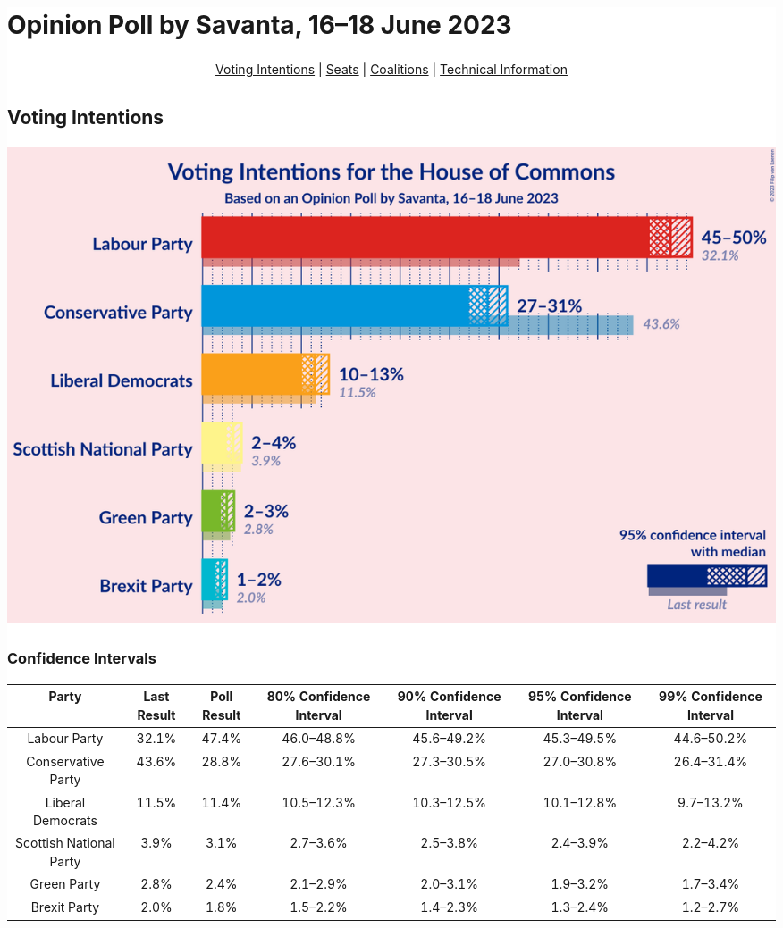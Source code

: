 # Opinion Poll by Savanta, 16–18 June 2023

<p align="center"><a href="#voting-intentions">Voting Intentions</a> | <a href="#seats">Seats</a> | <a href="#coalitions">Coalitions</a> | <a href="#technical-information">Technical Information</a></p>

## Voting Intentions

![Graph with voting intentions not yet produced](2023-06-18-Savanta.png "Voting Intentions")

### Confidence Intervals

| Party | Last Result | Poll Result | 80% Confidence Interval | 90% Confidence Interval | 95% Confidence Interval | 99% Confidence Interval |
|:-----:|:-----------:|:-----------:|:-----------------------:|:-----------------------:|:-----------------------:|:-----------------------:|
| Labour Party | 32.1% | 47.4% | 46.0–48.8% |45.6–49.2% |45.3–49.5% |44.6–50.2% |
| Conservative Party | 43.6% | 28.8% | 27.6–30.1% |27.3–30.5% |27.0–30.8% |26.4–31.4% |
| Liberal Democrats | 11.5% | 11.4% | 10.5–12.3% |10.3–12.5% |10.1–12.8% |9.7–13.2% |
| Scottish National Party | 3.9% | 3.1% | 2.7–3.6% |2.5–3.8% |2.4–3.9% |2.2–4.2% |
| Green Party | 2.8% | 2.4% | 2.1–2.9% |2.0–3.1% |1.9–3.2% |1.7–3.4% |
| Brexit Party | 2.0% | 1.8% | 1.5–2.2% |1.4–2.3% |1.3–2.4% |1.2–2.7% |
